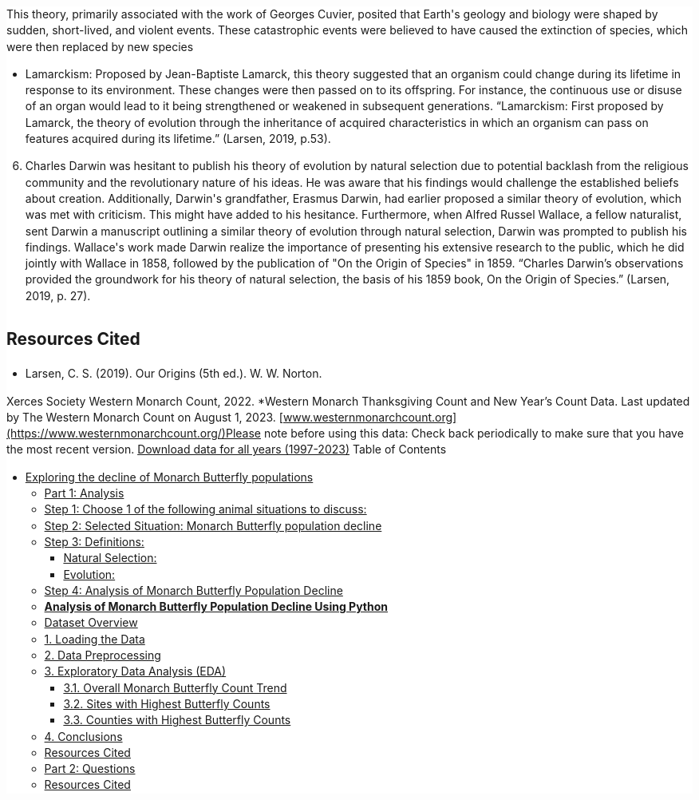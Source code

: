   

This theory, primarily associated with the work of Georges Cuvier, posited that Earth's geology and biology were shaped by sudden, short-lived, and violent events. These catastrophic events were believed to have caused the extinction of species, which were then replaced by new species

  

- Lamarckism: Proposed by Jean-Baptiste Lamarck, this theory suggested that an organism could change during its lifetime in response to its environment. These changes were then passed on to its offspring. For instance, the continuous use or disuse of an organ would lead to it being strengthened or weakened in subsequent generations. “Lamarckism: First proposed by Lamarck, the theory of evolution through the inheritance of acquired characteristics in which an organism can pass on features acquired during its lifetime.” (Larsen, 2019, p.53).

  

6. Charles Darwin was hesitant to publish his theory of evolution by natural selection due to potential backlash from the religious community and the revolutionary nature of his ideas. He was aware that his findings would challenge the established beliefs about creation. Additionally, Darwin's grandfather, Erasmus Darwin, had earlier proposed a similar theory of evolution, which was met with criticism. This might have added to his hesitance. Furthermore, when Alfred Russel Wallace, a fellow naturalist, sent Darwin a manuscript outlining a similar theory of evolution through natural selection, Darwin was prompted to publish his findings. Wallace's work made Darwin realize the importance of presenting his extensive research to the public, which he did jointly with Wallace in 1858, followed by the publication of "On the Origin of Species" in 1859. “Charles Darwin’s observations provided the groundwork for his theory of natural selection, the basis of his 1859 book, On the Origin of Species.” (Larsen, 2019, p. 27).

## Resources Cited

-   Larsen, C. S. (2019). Our Origins (5th ed.). W. W. Norton.
    

Xerces Society Western Monarch Count, 2022. *Western Monarch Thanksgiving Count and New Year’s Count Data. Last updated by The Western Monarch Count on August 1, 2023. [www.westernmonarchcount.org](https://www.westernmonarchcount.org/)Please note before using this data: Check back periodically to make sure that you have the most recent version. [Download data for all years (1997-2023)](https://www.westernmonarchcount.org/wp-content/uploads/2023/09/ThanksgivingCount-and-NewYearsCount_WMC-Data_2022-23_UPDATED-9-6-23.xlsx)
Table of Contents

  

- [Exploring the decline of Monarch Butterfly populations](#exploring-the-decline-of-monarch-butterfly-populations)
  - [Part 1: Analysis](#part-1-analysis)
  - [Step 1: Choose 1 of the following animal situations to discuss:](#step-1-choose-1-of-the-following-animal-situations-to-discuss)
  - [Step 2: Selected Situation: Monarch Butterfly population decline](#step-2-selected-situation-monarch-butterfly-population-decline)
  - [Step 3: Definitions:](#step-3-definitions)
    - [Natural Selection:](#natural-selection)
    - [Evolution:](#evolution)
  - [Step 4: Analysis of Monarch Butterfly Population Decline](#step-4-analysis-of-monarch-butterfly-population-decline)
  - [**Analysis of Monarch Butterfly Population Decline Using Python**](#analysis-of-monarch-butterfly-population-decline-using-python)
  - [Dataset Overview](#dataset-overview)
  - [1. Loading the Data](#1-loading-the-data)
  - [2. Data Preprocessing](#2-data-preprocessing)
  - [3. Exploratory Data Analysis (EDA)](#3-exploratory-data-analysis-eda)
    - [3.1. Overall Monarch Butterfly Count Trend](#31-overall-monarch-butterfly-count-trend)
    - [3.2. Sites with Highest Butterfly Counts](#32-sites-with-highest-butterfly-counts)
    - [3.3. Counties with Highest Butterfly Counts](#33-counties-with-highest-butterfly-counts)
  - [4. Conclusions](#4-conclusions)
  - [Resources Cited](#resources-cited)
  - [Part 2: Questions](#part-2-questions)
  - [Resources Cited](#resources-cited-1)